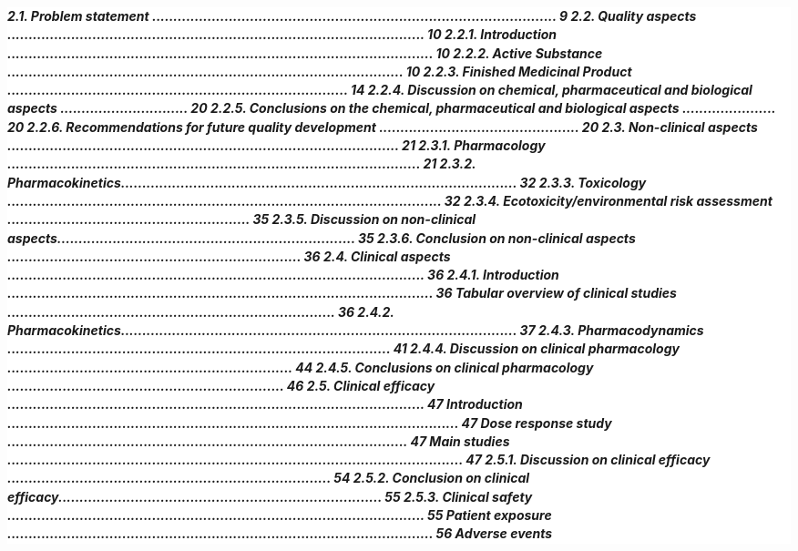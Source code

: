 ##### 2.1. Problem statement ............................................................................................... 9 2.2. Quality aspects .................................................................................................. 10 2.2.1. Introduction .................................................................................................... 10 2.2.2. Active Substance ............................................................................................. 10 2.2.3. Finished Medicinal Product ................................................................................ 14 2.2.4. Discussion on chemical, pharmaceutical and biological aspects .............................. 20 2.2.5. Conclusions on the chemical, pharmaceutical and biological aspects ...................... 20 2.2.6. Recommendations for future quality development ............................................... 20 2.3. Non-clinical aspects ............................................................................................ 21 2.3.1. Pharmacology ................................................................................................. 21 2.3.2. Pharmacokinetics............................................................................................. 32 2.3.3. Toxicology ...................................................................................................... 32 2.3.4. Ecotoxicity/environmental risk assessment ......................................................... 35 2.3.5. Discussion on non-clinical aspects...................................................................... 35 2.3.6. Conclusion on non-clinical aspects ..................................................................... 36 2.4. Clinical aspects .................................................................................................. 36 2.4.1. Introduction .................................................................................................... 36 Tabular overview of clinical studies ............................................................................. 36 2.4.2. Pharmacokinetics............................................................................................. 37 2.4.3. Pharmacodynamics .......................................................................................... 41 2.4.4. Discussion on clinical pharmacology ................................................................... 44 2.4.5. Conclusions on clinical pharmacology ................................................................. 46 2.5. Clinical efficacy .................................................................................................. 47 Introduction .......................................................................................................... 47 Dose response study .............................................................................................. 47 Main studies ........................................................................................................... 47 2.5.1. Discussion on clinical efficacy ............................................................................ 54 2.5.2. Conclusion on clinical efficacy............................................................................ 55 2.5.3. Clinical safety .................................................................................................. 55 Patient exposure .................................................................................................... 56 Adverse events